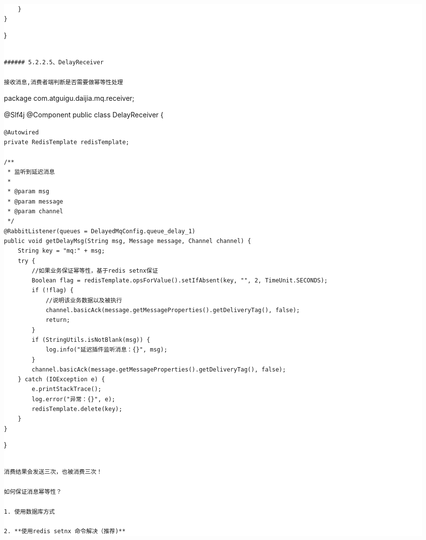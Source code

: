         }
    }
    
}
```

###### 5.2.2.5、DelayReceiver

接收消息,消费者端判断是否需要做幂等性处理

```
package com.atguigu.daijia.mq.receiver;


@Slf4j
@Component
public class DelayReceiver {

    @Autowired
    private RedisTemplate redisTemplate;

    /**
     * 监听到延迟消息
     *
     * @param msg
     * @param message
     * @param channel
     */
    @RabbitListener(queues = DelayedMqConfig.queue_delay_1)
    public void getDelayMsg(String msg, Message message, Channel channel) {
        String key = "mq:" + msg;
        try {
            //如果业务保证幂等性，基于redis setnx保证
            Boolean flag = redisTemplate.opsForValue().setIfAbsent(key, "", 2, TimeUnit.SECONDS);
            if (!flag) {
                //说明该业务数据以及被执行
                channel.basicAck(message.getMessageProperties().getDeliveryTag(), false);
                return;
            }
            if (StringUtils.isNotBlank(msg)) {
                log.info("延迟插件监听消息：{}", msg);
            }
            channel.basicAck(message.getMessageProperties().getDeliveryTag(), false);
        } catch (IOException e) {
            e.printStackTrace();
            log.error("异常：{}", e);
            redisTemplate.delete(key);
        }
    }
}
```

消费结果会发送三次，也被消费三次！

如何保证消息幂等性？

1. 使用数据库方式

2. **使用redis setnx 命令解决（推荐)**
